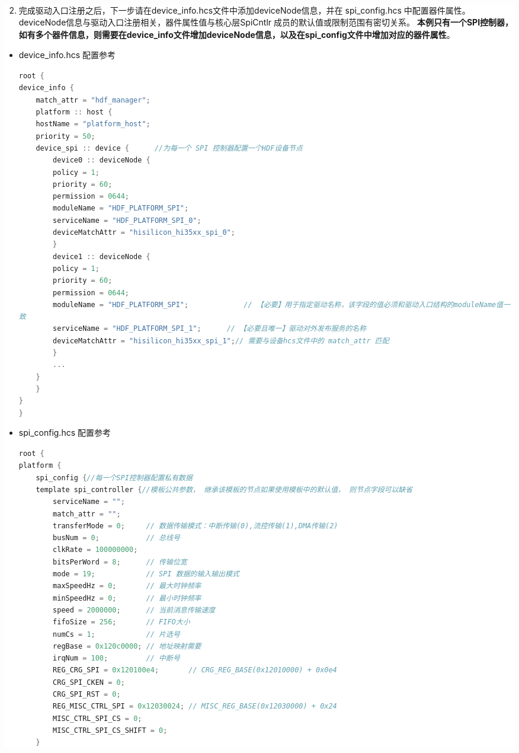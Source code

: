 2. 完成驱动入口注册之后，下一步请在device_info.hcs文件中添加deviceNode信息，并在 spi_config.hcs 中配置器件属性。deviceNode信息与驱动入口注册相关，器件属性值与核心层SpiCntlr 成员的默认值或限制范围有密切关系。
**本例只有一个SPI控制器，如有多个器件信息，则需要在device_info文件增加deviceNode信息，以及在spi_config文件中增加对应的器件属性**。

- device_info.hcs 配置参考

    ```c
    root {
    device_info {
        match_attr = "hdf_manager";
        platform :: host {
        hostName = "platform_host";
        priority = 50;
        device_spi :: device {		//为每一个 SPI 控制器配置一个HDF设备节点
            device0 :: deviceNode {
            policy = 1;
            priority = 60;
            permission = 0644;
            moduleName = "HDF_PLATFORM_SPI";
            serviceName = "HDF_PLATFORM_SPI_0";
            deviceMatchAttr = "hisilicon_hi35xx_spi_0";
            }
            device1 :: deviceNode {
            policy = 1;
            priority = 60;
            permission = 0644;
            moduleName = "HDF_PLATFORM_SPI";			 // 【必要】用于指定驱动名称，该字段的值必须和驱动入口结构的moduleName值一致
            serviceName = "HDF_PLATFORM_SPI_1";		 // 【必要且唯一】驱动对外发布服务的名称
            deviceMatchAttr = "hisilicon_hi35xx_spi_1";// 需要与设备hcs文件中的 match_attr 匹配
            }
            ...
        }
        }
    }
    }
    ```

- spi_config.hcs 配置参考

    ```c
    root {
    platform {
        spi_config {//每一个SPI控制器配置私有数据
        template spi_controller {//模板公共参数， 继承该模板的节点如果使用模板中的默认值， 则节点字段可以缺省
            serviceName = "";
            match_attr = "";
            transferMode = 0;     // 数据传输模式：中断传输(0),流控传输(1),DMA传输(2)
            busNum = 0;           // 总线号
            clkRate = 100000000;
            bitsPerWord = 8;      // 传输位宽
            mode = 19;            // SPI 数据的输入输出模式
            maxSpeedHz = 0;       // 最大时钟频率
            minSpeedHz = 0;       // 最小时钟频率
            speed = 2000000;      // 当前消息传输速度
            fifoSize = 256;       // FIFO大小
            numCs = 1;            // 片选号
            regBase = 0x120c0000; // 地址映射需要
            irqNum = 100;         // 中断号
            REG_CRG_SPI = 0x120100e4;       // CRG_REG_BASE(0x12010000) + 0x0e4
            CRG_SPI_CKEN = 0;
            CRG_SPI_RST = 0;
            REG_MISC_CTRL_SPI = 0x12030024; // MISC_REG_BASE(0x12030000) + 0x24
            MISC_CTRL_SPI_CS = 0;
            MISC_CTRL_SPI_CS_SHIFT = 0;
        }      